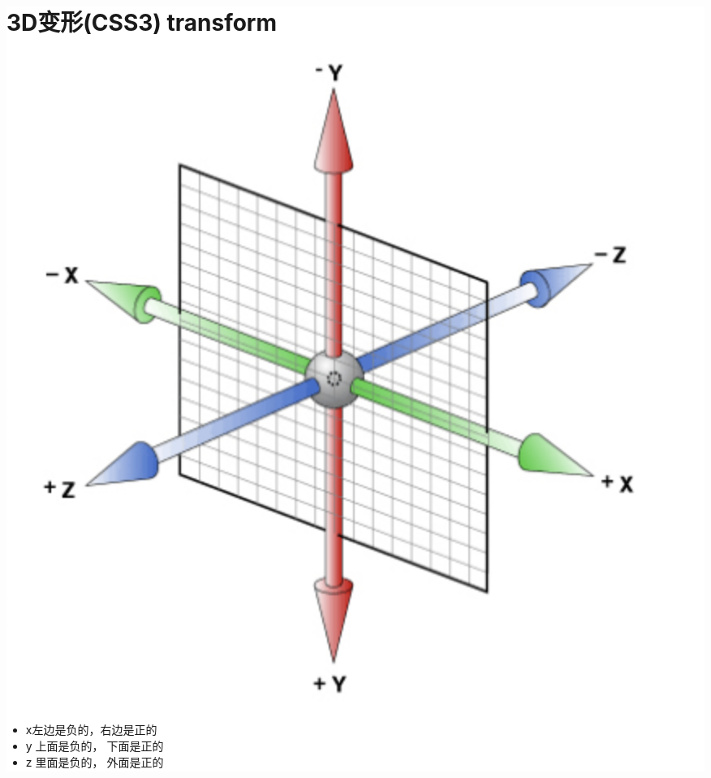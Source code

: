# 3D变形(CSS3) transform





![image-20191111112153642](33-3D、FullPage/image-20191111112153642.png)

- x左边是负的，右边是正的
- y 上面是负的， 下面是正的
- z 里面是负的， 外面是正的
